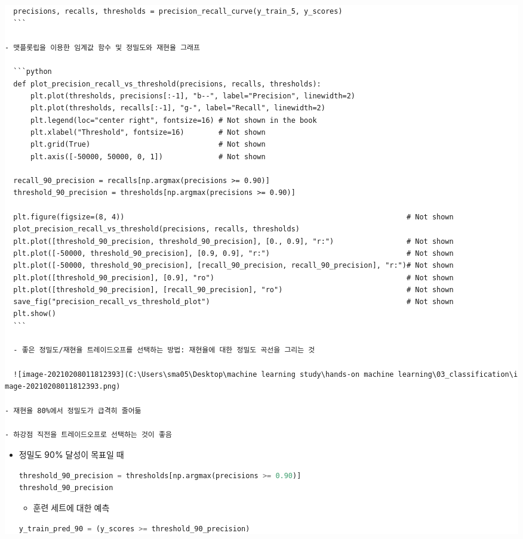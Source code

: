       precisions, recalls, thresholds = precision_recall_curve(y_train_5, y_scores)
      ```

    - 맷플롯립을 이용한 임계값 함수 및 정밀도와 재현율 그래프

      ```python
      def plot_precision_recall_vs_threshold(precisions, recalls, thresholds):
          plt.plot(thresholds, precisions[:-1], "b--", label="Precision", linewidth=2)
          plt.plot(thresholds, recalls[:-1], "g-", label="Recall", linewidth=2)
          plt.legend(loc="center right", fontsize=16) # Not shown in the book
          plt.xlabel("Threshold", fontsize=16)        # Not shown
          plt.grid(True)                              # Not shown
          plt.axis([-50000, 50000, 0, 1])             # Not shown
          
      recall_90_precision = recalls[np.argmax(precisions >= 0.90)]
      threshold_90_precision = thresholds[np.argmax(precisions >= 0.90)]
      
      plt.figure(figsize=(8, 4))                                                                  # Not shown
      plot_precision_recall_vs_threshold(precisions, recalls, thresholds)
      plt.plot([threshold_90_precision, threshold_90_precision], [0., 0.9], "r:")                 # Not shown
      plt.plot([-50000, threshold_90_precision], [0.9, 0.9], "r:")                                # Not shown
      plt.plot([-50000, threshold_90_precision], [recall_90_precision, recall_90_precision], "r:")# Not shown
      plt.plot([threshold_90_precision], [0.9], "ro")                                             # Not shown
      plt.plot([threshold_90_precision], [recall_90_precision], "ro")                             # Not shown
      save_fig("precision_recall_vs_threshold_plot")                                              # Not shown
      plt.show()
      ```

      - 좋은 정밀도/재현율 트레이드오프를 선택하는 방법: 재현율에 대한 정밀도 곡선을 그리는 것

      ![image-20210208011812393](C:\Users\sma05\Desktop\machine learning study\hands-on machine learning\03_classification\image-20210208011812393.png)

    - 재현율 80%에서 정밀도가 급격히 줄어듦

    - 하강점 직전을 트레이드오프로 선택하는 것이 좋음

  - 정밀도 90% 달성이 목표일 때

    ```python
    threshold_90_precision = thresholds[np.argmax(precisions >= 0.90)]
    threshold_90_precision
    ```

    - 훈련 세트에 대한 예측

    ```python
    y_train_pred_90 = (y_scores >= threshold_90_precision)
    ```
